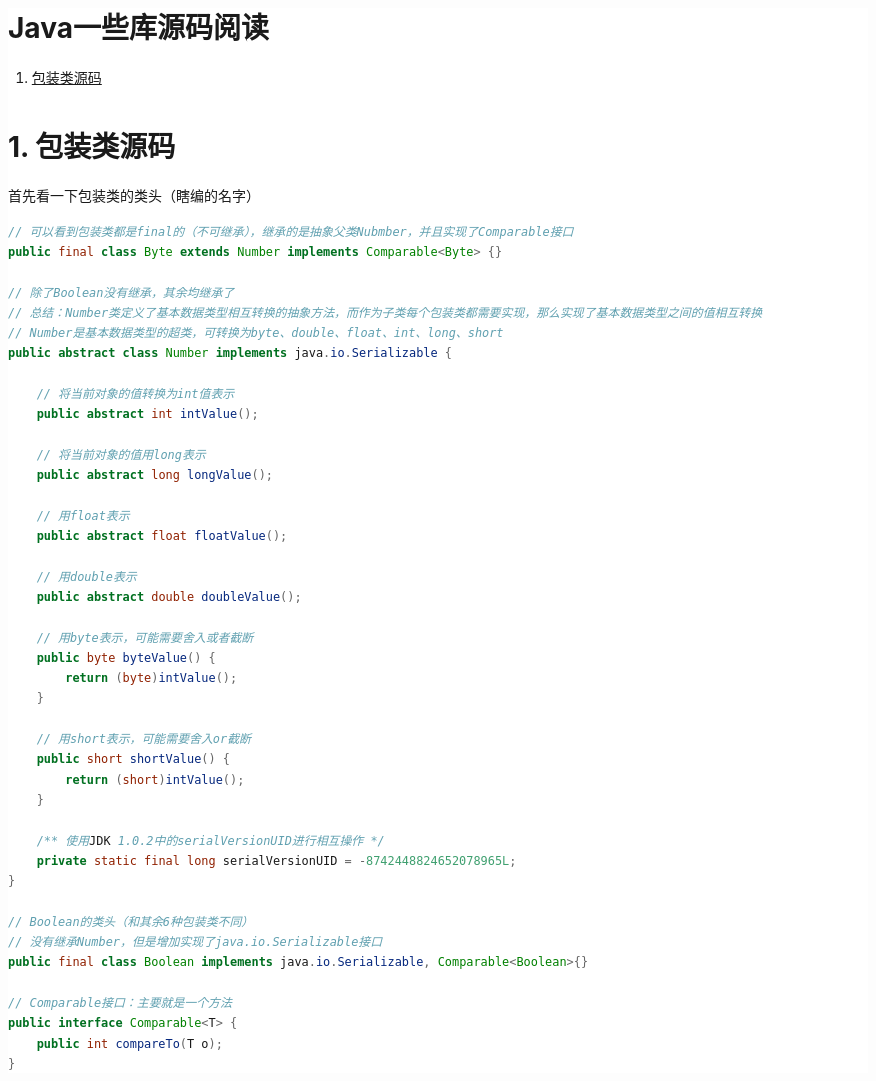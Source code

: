 # Java一些库源码阅读

1. [包装类源码](#source_1)

# 1. 包装类源码

<a name="source_1"></a>

首先看一下包装类的类头（瞎编的名字）

```java
// 可以看到包装类都是final的（不可继承），继承的是抽象父类Nubmber，并且实现了Comparable接口
public final class Byte extends Number implements Comparable<Byte> {}

// 除了Boolean没有继承，其余均继承了
// 总结：Number类定义了基本数据类型相互转换的抽象方法，而作为子类每个包装类都需要实现，那么实现了基本数据类型之间的值相互转换
// Number是基本数据类型的超类，可转换为byte、double、float、int、long、short
public abstract class Number implements java.io.Serializable {
    
    // 将当前对象的值转换为int值表示
    public abstract int intValue();

    // 将当前对象的值用long表示
    public abstract long longValue();

    // 用float表示
    public abstract float floatValue();

    // 用double表示
    public abstract double doubleValue();

    // 用byte表示，可能需要舍入或者截断
    public byte byteValue() {
        return (byte)intValue();
    }

    // 用short表示，可能需要舍入or截断
    public short shortValue() {
        return (short)intValue();
    }

    /** 使用JDK 1.0.2中的serialVersionUID进行相互操作 */
    private static final long serialVersionUID = -8742448824652078965L;
}

// Boolean的类头（和其余6种包装类不同）
// 没有继承Number，但是增加实现了java.io.Serializable接口
public final class Boolean implements java.io.Serializable, Comparable<Boolean>{}

// Comparable接口：主要就是一个方法
public interface Comparable<T> {
	public int compareTo(T o);
}
```
